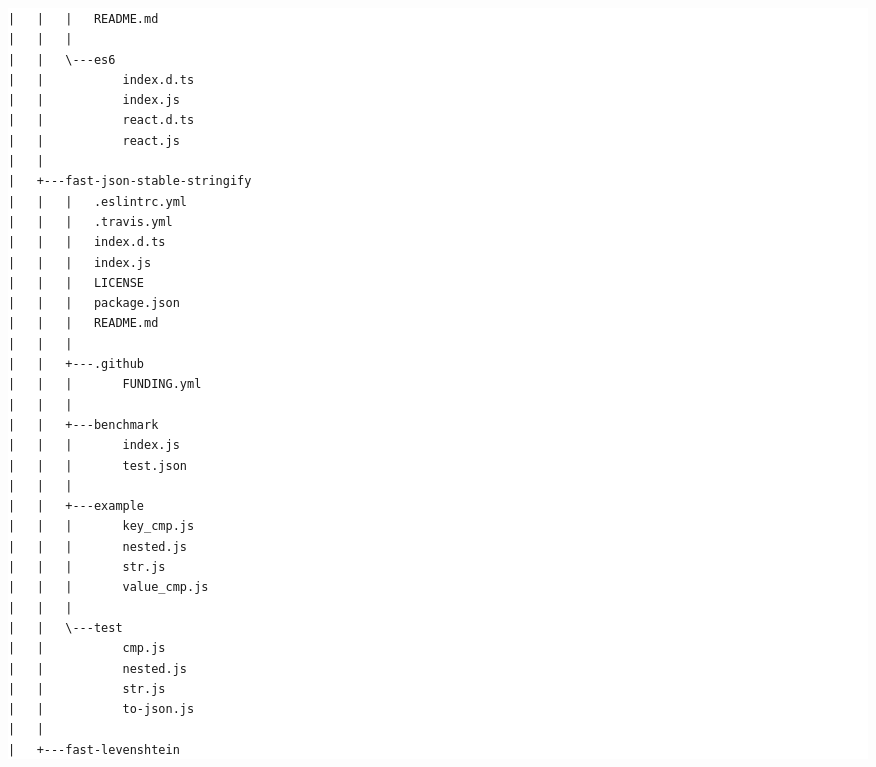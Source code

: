     |   |   |   README.md
    |   |   |
    |   |   \---es6
    |   |           index.d.ts
    |   |           index.js
    |   |           react.d.ts
    |   |           react.js
    |   |
    |   +---fast-json-stable-stringify
    |   |   |   .eslintrc.yml
    |   |   |   .travis.yml
    |   |   |   index.d.ts
    |   |   |   index.js
    |   |   |   LICENSE
    |   |   |   package.json
    |   |   |   README.md
    |   |   |
    |   |   +---.github
    |   |   |       FUNDING.yml
    |   |   |
    |   |   +---benchmark
    |   |   |       index.js
    |   |   |       test.json
    |   |   |
    |   |   +---example
    |   |   |       key_cmp.js
    |   |   |       nested.js
    |   |   |       str.js
    |   |   |       value_cmp.js
    |   |   |
    |   |   \---test
    |   |           cmp.js
    |   |           nested.js
    |   |           str.js
    |   |           to-json.js
    |   |
    |   +---fast-levenshtein